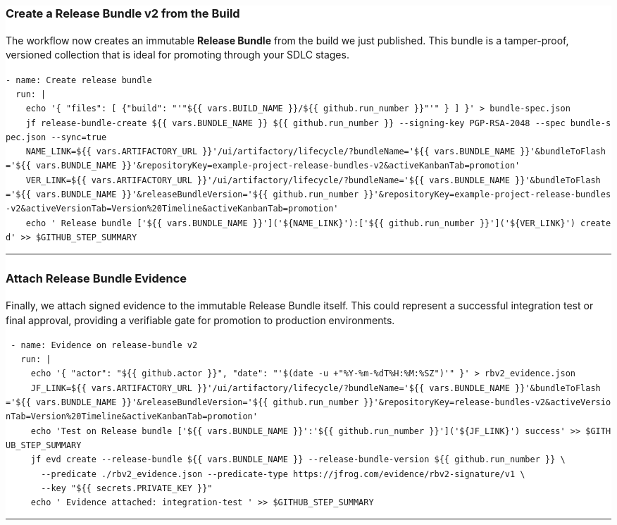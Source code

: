 
### **Create a Release Bundle v2 from the Build**

The workflow now creates an immutable **Release Bundle** from the build we just published. This bundle is a tamper-proof, versioned collection that is ideal for promoting through your SDLC stages.



```
- name: Create release bundle  
  run: |
    echo '{ "files": [ {"build": "'"${{ vars.BUILD_NAME }}/${{ github.run_number }}"'" } ] }' > bundle-spec.json
    jf release-bundle-create ${{ vars.BUNDLE_NAME }} ${{ github.run_number }} --signing-key PGP-RSA-2048 --spec bundle-spec.json --sync=true
    NAME_LINK=${{ vars.ARTIFACTORY_URL }}'/ui/artifactory/lifecycle/?bundleName='${{ vars.BUNDLE_NAME }}'&bundleToFlash='${{ vars.BUNDLE_NAME }}'&repositoryKey=example-project-release-bundles-v2&activeKanbanTab=promotion'
    VER_LINK=${{ vars.ARTIFACTORY_URL }}'/ui/artifactory/lifecycle/?bundleName='${{ vars.BUNDLE_NAME }}'&bundleToFlash='${{ vars.BUNDLE_NAME }}'&releaseBundleVersion='${{ github.run_number }}'&repositoryKey=example-project-release-bundles-v2&activeVersionTab=Version%20Timeline&activeKanbanTab=promotion'
    echo ' Release bundle ['${{ vars.BUNDLE_NAME }}']('${NAME_LINK}'):['${{ github.run_number }}']('${VER_LINK}') created' >> $GITHUB_STEP_SUMMARY
```

---

### **Attach Release Bundle Evidence**

Finally, we attach signed evidence to the immutable Release Bundle itself. This could represent a successful integration test or final approval, providing a verifiable gate for promotion to production environments.



```
 - name: Evidence on release-bundle v2  
   run: |
     echo '{ "actor": "${{ github.actor }}", "date": "'$(date -u +"%Y-%m-%dT%H:%M:%SZ")'" }' > rbv2_evidence.json
     JF_LINK=${{ vars.ARTIFACTORY_URL }}'/ui/artifactory/lifecycle/?bundleName='${{ vars.BUNDLE_NAME }}'&bundleToFlash='${{ vars.BUNDLE_NAME }}'&releaseBundleVersion='${{ github.run_number }}'&repositoryKey=release-bundles-v2&activeVersionTab=Version%20Timeline&activeKanbanTab=promotion'
     echo 'Test on Release bundle ['${{ vars.BUNDLE_NAME }}':'${{ github.run_number }}']('${JF_LINK}') success' >> $GITHUB_STEP_SUMMARY
     jf evd create --release-bundle ${{ vars.BUNDLE_NAME }} --release-bundle-version ${{ github.run_number }} \
       --predicate ./rbv2_evidence.json --predicate-type https://jfrog.com/evidence/rbv2-signature/v1 \
       --key "${{ secrets.PRIVATE_KEY }}"
     echo ' Evidence attached: integration-test ' >> $GITHUB_STEP_SUMMARY  
```

---
